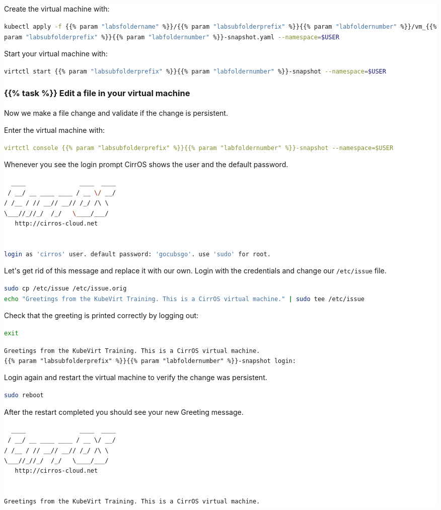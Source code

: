 Create the virtual machine with:
```bash
kubectl apply -f {{% param "labsfoldername" %}}/{{% param "labsubfolderprefix" %}}{{% param "labfoldernumber" %}}/vm_{{% param "labsubfolderprefix" %}}{{% param "labfoldernumber" %}}-snapshot.yaml --namespace=$USER
```

Start your virtual machine with:
```bash
virtctl start {{% param "labsubfolderprefix" %}}{{% param "labfoldernumber" %}}-snapshot --namespace=$USER
```


### {{% task %}} Edit a file in your virtual machine

Now we make a file change and validate if the change is persistent.

Enter the virtual machine with:
```yaml
virtctl console {{% param "labsubfolderprefix" %}}{{% param "labfoldernumber" %}}-snapshot --namespace=$USER
```

Whenever you see the login prompt CirrOS shows the user and the default password.
```bash
  ____               ____  ____
 / __/ __ ____ ____ / __ \/ __/
/ /__ / // __// __// /_/ /\ \ 
\___//_//_/  /_/   \____/___/ 
   http://cirros-cloud.net


login as 'cirros' user. default password: 'gocubsgo'. use 'sudo' for root.
```

Let's get rid of this message and replace it with our own. Login with the credentials and change our `/etc/issue` file.
```bash
sudo cp /etc/issue /etc/issue.orig
echo "Greetings from the KubeVirt Training. This is a CirrOS virtual machine." | sudo tee /etc/issue
```

Check that the greeting is printed correctly by logging out:
```bash
exit
```
```
Greetings from the KubeVirt Training. This is a CirrOS virtual machine.
{{% param "labsubfolderprefix" %}}{{% param "labfoldernumber" %}}-snapshot login:
```

Login again and restart the virtual machine to verify the change was persistent.
```bash
sudo reboot
```
After the restart completed you should see your new Greeting message.
```
  ____               ____  ____
 / __/ __ ____ ____ / __ \/ __/
/ /__ / // __// __// /_/ /\ \ 
\___//_//_/  /_/   \____/___/ 
   http://cirros-cloud.net


Greetings from the KubeVirt Training. This is a CirrOS virtual machine.
```
